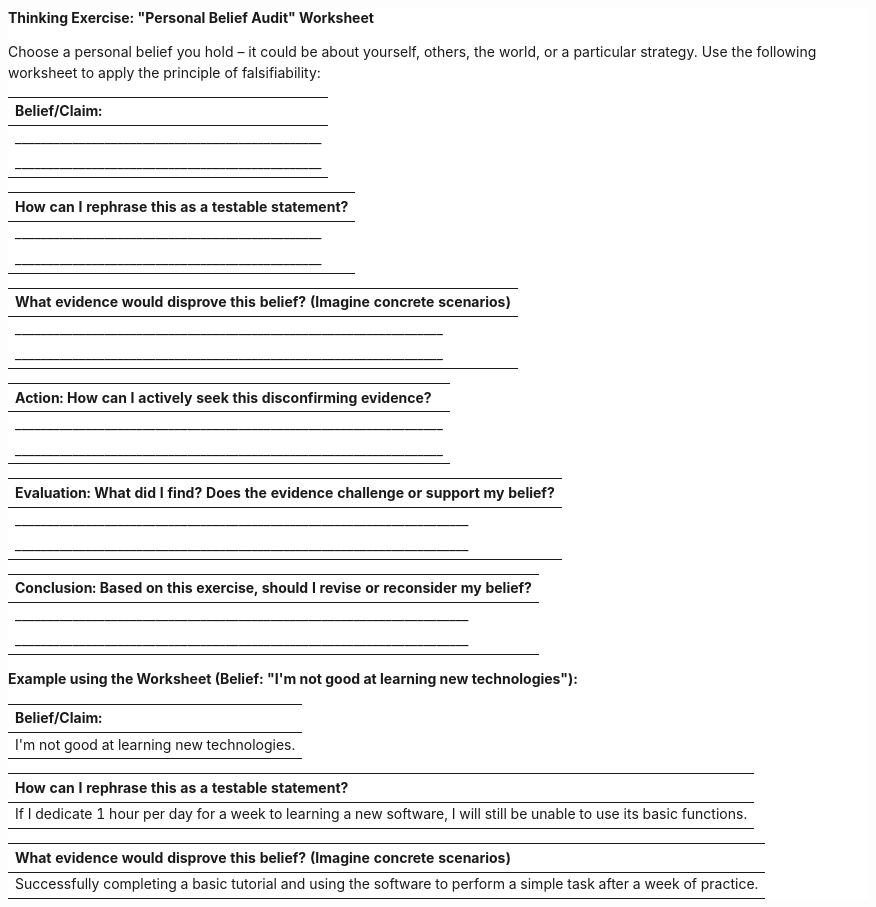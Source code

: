 **Thinking Exercise: "Personal Belief Audit" Worksheet**

Choose a personal belief you hold – it could be about yourself, others, the world, or a particular strategy.  Use the following worksheet to apply the principle of falsifiability:

| Belief/Claim:                                   |
| :----------------------------------------------- |
| ________________________________________________ |
| ________________________________________________ |

| How can I rephrase this as a testable statement? |
| :----------------------------------------------- |
| ________________________________________________ |
| ________________________________________________ |

| What evidence would disprove this belief? (Imagine concrete scenarios) |
| :------------------------------------------------------------------- |
| ___________________________________________________________________ |
| ___________________________________________________________________ |

| Action: How can I actively seek this disconfirming evidence?           |
| :------------------------------------------------------------------- |
| ___________________________________________________________________ |
| ___________________________________________________________________ |

| Evaluation: What did I find? Does the evidence challenge or support my belief? |
| :----------------------------------------------------------------------- |
| _______________________________________________________________________ |
| _______________________________________________________________________ |

| Conclusion: Based on this exercise, should I revise or reconsider my belief? |
| :----------------------------------------------------------------------- |
| _______________________________________________________________________ |
| _______________________________________________________________________ |

**Example using the Worksheet (Belief: "I'm not good at learning new technologies"):**

| Belief/Claim:                                   |
| :----------------------------------------------- |
| I'm not good at learning new technologies.        |

| How can I rephrase this as a testable statement? |
| :----------------------------------------------- |
| If I dedicate 1 hour per day for a week to learning a new software, I will still be unable to use its basic functions. |

| What evidence would disprove this belief? (Imagine concrete scenarios) |
| :------------------------------------------------------------------- |
| Successfully completing a basic tutorial and using the software to perform a simple task after a week of practice. |
